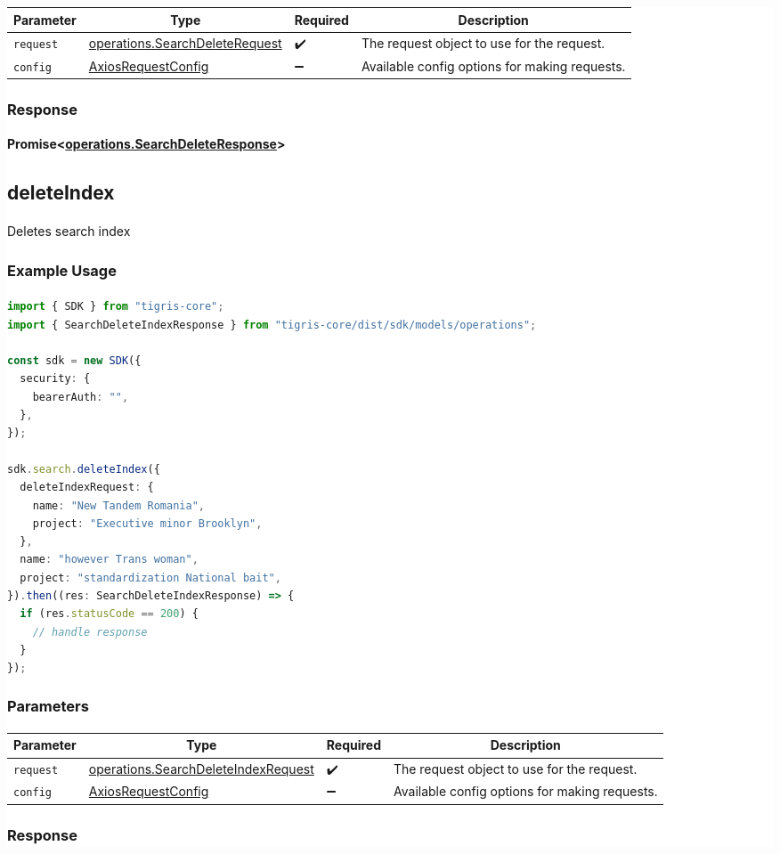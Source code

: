 | Parameter                                                                        | Type                                                                             | Required                                                                         | Description                                                                      |
| -------------------------------------------------------------------------------- | -------------------------------------------------------------------------------- | -------------------------------------------------------------------------------- | -------------------------------------------------------------------------------- |
| `request`                                                                        | [operations.SearchDeleteRequest](../../models/operations/searchdeleterequest.md) | :heavy_check_mark:                                                               | The request object to use for the request.                                       |
| `config`                                                                         | [AxiosRequestConfig](https://axios-http.com/docs/req_config)                     | :heavy_minus_sign:                                                               | Available config options for making requests.                                    |


### Response

**Promise<[operations.SearchDeleteResponse](../../models/operations/searchdeleteresponse.md)>**


## deleteIndex

Deletes search index

### Example Usage

```typescript
import { SDK } from "tigris-core";
import { SearchDeleteIndexResponse } from "tigris-core/dist/sdk/models/operations";

const sdk = new SDK({
  security: {
    bearerAuth: "",
  },
});

sdk.search.deleteIndex({
  deleteIndexRequest: {
    name: "New Tandem Romania",
    project: "Executive minor Brooklyn",
  },
  name: "however Trans woman",
  project: "standardization National bait",
}).then((res: SearchDeleteIndexResponse) => {
  if (res.statusCode == 200) {
    // handle response
  }
});
```

### Parameters

| Parameter                                                                                  | Type                                                                                       | Required                                                                                   | Description                                                                                |
| ------------------------------------------------------------------------------------------ | ------------------------------------------------------------------------------------------ | ------------------------------------------------------------------------------------------ | ------------------------------------------------------------------------------------------ |
| `request`                                                                                  | [operations.SearchDeleteIndexRequest](../../models/operations/searchdeleteindexrequest.md) | :heavy_check_mark:                                                                         | The request object to use for the request.                                                 |
| `config`                                                                                   | [AxiosRequestConfig](https://axios-http.com/docs/req_config)                               | :heavy_minus_sign:                                                                         | Available config options for making requests.                                              |


### Response
